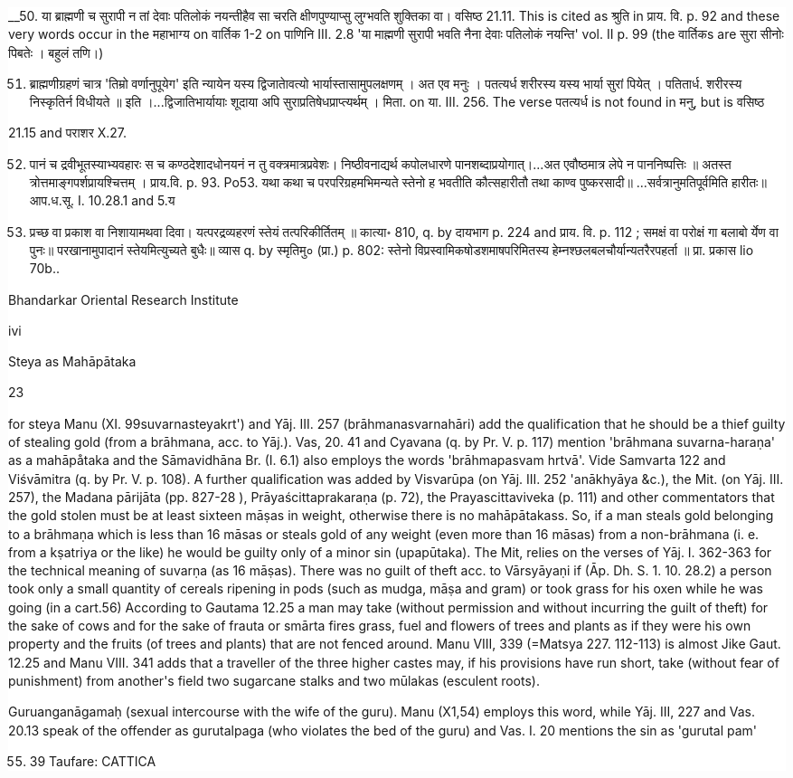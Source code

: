 __50. या ब्राह्मणी च सुरापी न तां देवाः पतिलोकं नयन्तीहैव सा चरति क्षीणपुण्याप्सु लुग्भवति शुक्तिका वा। वसिष्ठ 21.11. This is cited as श्रुति in प्राय. वि. p. 92 and these very words occur in the महाभाग्य on वार्तिक 1-2 on पाणिनि III. 2.8 'या माह्मणी सुरापी भवति नैना देवाः पतिलोकं नयन्ति' vol. II p. 99 (the वार्तिकs are सुरा सीनोः पिबतेः । बहुलं तणि।)

51. ब्राह्मणीग्रहणं चात्र 'तिम्रो वर्णानुपूयेग' इति न्यायेन यस्य द्विजातेावत्यो भार्यास्तासामुपलक्षणम् । अत एव मनुः । पतत्यर्ध शरीरस्य यस्य भार्या सुरां पियेत् । पतितार्ध. शरीरस्य निस्कृतिर्न विधीयते ॥ इति ।...द्विजातिभार्यायाः शूदाया अपि सुराप्रतिषेधप्राप्त्यर्थम् । मिता. on या. III. 256. The verse पतत्यर्ध is not found in मनु, but is वसिष्ठ

21.15 and पराशर X.27.

52. पानं च द्रवीभूतस्याभ्यवहारः स च कण्ठदेशादधोनयनं न तु वक्त्रमात्रप्रवेशः। निष्ठीवनाद्यर्थ कपोलधारणे पानशब्दाप्रयोगात्।...अत एवौष्ठमात्र लेपे न पाननिष्पत्तिः ॥ अतस्त त्रोत्तमाङ्गपर्शप्रायश्चित्तम् । प्राय.वि. p. 93. Po53. यथा कथा च परपरिग्रहमभिमन्यते स्तेनो ह भवतीति कौत्सहारीतौ तथा काण्व पुष्करसादी॥ ...सर्वत्रानुमतिपूर्वमिति हारीतः॥ आप.ध.सू. I. 10.28.1 and 5.य

54. प्रच्छ वा प्रकाश वा निशायामथवा दिवा। यत्परद्रव्यहरणं स्तेयं तत्परिकीर्तितम् ॥ कात्या॰ 810, q. by दायभाग p. 224 and प्राय. वि. p. 112 ; समक्षं वा परोक्षं गा बलाबो र्येण वा पुनः॥ परखानामुपादानं स्तेयमित्युच्यते बुधैः॥ व्यास q. by स्मृतिमु० (प्रा.) p. 802: स्तेनो विप्रस्वामिकषोडशमाषपरिमितस्य हेम्नश्छलबलचौर्यान्यतरैरपहर्ता ॥ प्रा. प्रकास lio 70b..

Bhandarkar Oriental Research Institute

ivi

Steya as Mahāpātaka

23

for steya Manu (XI. 99suvarnasteyakrt') and Yāj. III. 257 (brāhmanasvarnahāri) add the qualification that he should be a thief guilty of stealing gold (from a brāhmana, acc. to Yāj.). Vas, 20. 41 and Cyavana (q. by Pr. V. p. 117) mention 'brāhmana suvarna-haraṇa' as a mahāpåtaka and the Sāmavidhāna Br. (I. 6.1) also employs the words 'brāhmapasvam hrtvā'. Vide Samvarta 122 and Viśvāmitra (q. by Pr. V. p. 108). A further qualification was added by Visvarūpa (on Yāj. III. 252 'anākhyāya &c.), the Mit. (on Yāj. III. 257), the Madana pārijāta (pp. 827-28 ), Prāyaścittaprakaraṇa (p. 72), the Prayascittaviveka (p. 111) and other commentators that the gold stolen must be at least sixteen māṣas in weight, otherwise there is no mahāpātakass. So, if a man steals gold belonging to a brāhmaṇa which is less than 16 māsas or steals gold of any weight (even more than 16 māsas) from a non-brāhmana (i. e. from a kṣatriya or the like) he would be guilty only of a minor sin (upapūtaka). The Mit, relies on the verses of Yāj. I. 362-363 for the technical meaning of suvarṇa (as 16 māṣas). There was no guilt of theft acc. to Vārsyāyaṇi if (Āp. Dh. S. 1. 10. 28.2) a person took only a small quantity of cereals ripening in pods (such as mudga, māṣa and gram) or took grass for his oxen while he was going (in a cart.56) According to Gautama 12.25 a man may take (without permission and without incurring the guilt of theft) for the sake of cows and for the sake of frauta or smārta fires grass, fuel and flowers of trees and plants as if they were his own property and the fruits (of trees and plants) that are not fenced around. Manu VIII, 339 (=Matsya 227. 112-113) is almost Jike Gaut. 12.25 and Manu VIII. 341 adds that a traveller of the three higher castes may, if his provisions have run short, take (without fear of punishment) from another's field two sugarcane stalks and two mūlakas (esculent roots).

Guruanganāgamaḥ (sexual intercourse with the wife of the guru). Manu (X1,54) employs this word, while Yāj. III, 227 and Vas. 20.13 speak of the offender as gurutalpaga (who violates the bed of the guru) and Vas. I. 20 mentions the sin as 'gurutal pam'

55. 39 Taufare: CATTICA
